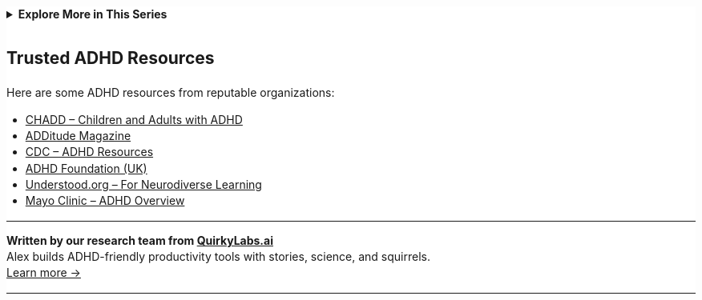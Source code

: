 <details><summary><strong>Explore More in This Series</strong></summary></details>



## Trusted ADHD Resources

Here are some ADHD resources from reputable organizations:

- [CHADD – Children and Adults with ADHD](https://chadd.org)
- [ADDitude Magazine](https://www.additudemag.com)
- [CDC – ADHD Resources](https://www.cdc.gov/ncbddd/adhd)
- [ADHD Foundation (UK)](https://www.adhdfoundation.org.uk)
- [Understood.org – For Neurodiverse Learning](https://www.understood.org)
- [Mayo Clinic – ADHD Overview](https://www.mayoclinic.org/diseases-conditions/adhd)


---

**Written by our research team from [QuirkyLabs.ai](https://quirkylabs.ai)**  
Alex builds ADHD-friendly productivity tools with stories, science, and squirrels.  
[Learn more →](https://quirkylabs.ai)

---